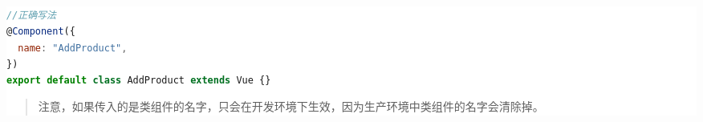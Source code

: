 ```js
//正确写法
@Component({
  name: "AddProduct",
})
export default class AddProduct extends Vue {}
```

> 注意，如果传入的是类组件的名字，只会在开发环境下生效，因为生产环境中类组件的名字会清除掉。
